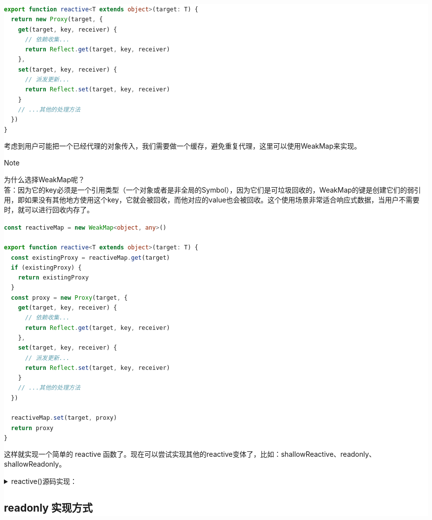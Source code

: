 ```ts
export function reactive<T extends object>(target: T) {
  return new Proxy(target, {
    get(target, key, receiver) {
      // 依赖收集...
      return Reflect.get(target, key, receiver)
    },
    set(target, key, receiver) {
      // 派发更新...
      return Reflect.set(target, key, receiver)
    }
    // ...其他的处理方法
  })
}
```

考虑到用户可能把一个已经代理的对象传入，我们需要做一个缓存，避免重复代理，这里可以使用WeakMap来实现。

> [!NOTE]
> 为什么选择WeakMap呢？<br/>
> 答：因为它的key必须是一个引用类型（一个对象或者是非全局的Symbol），因为它们是可垃圾回收的，WeakMap的键是创建它们的弱引用，即如果没有其他地方使用这个key，它就会被回收，而他对应的value也会被回收。这个使用场景非常适合响应式数据，当用户不需要时，就可以进行回收内存了。

```ts
const reactiveMap = new WeakMap<object, any>()

export function reactive<T extends object>(target: T) {
  const existingProxy = reactiveMap.get(target)
  if (existingProxy) {
    return existingProxy
  }
  const proxy = new Proxy(target, {
    get(target, key, receiver) {
      // 依赖收集...
      return Reflect.get(target, key, receiver)
    },
    set(target, key, receiver) {
      // 派发更新...
      return Reflect.set(target, key, receiver)
    }
    // ...其他的处理方法
  })

  reactiveMap.set(target, proxy)
  return proxy
}
```

这样就实现一个简单的 reactive 函数了。现在可以尝试实现其他的reactive变体了，比如：shallowReactive、readonly、shallowReadonly。

<details><summary>
  reactive()源码实现：
</summary></details>

## readonly 实现方式

